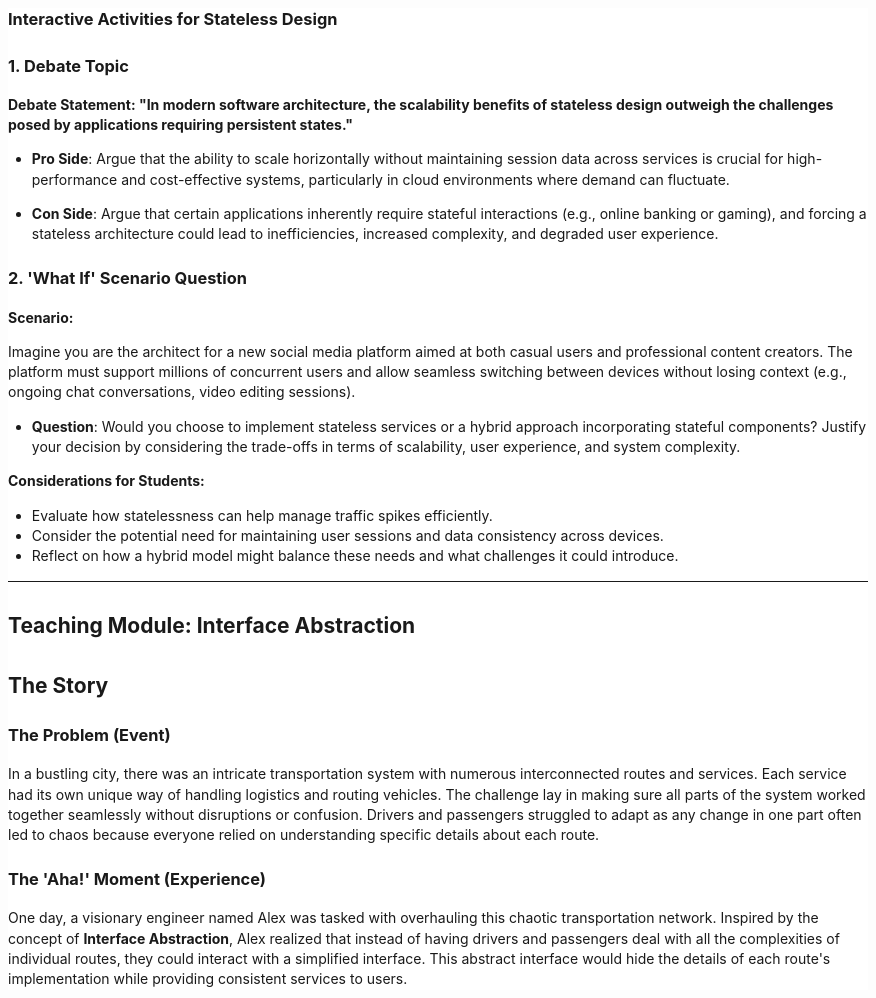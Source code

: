 ### Interactive Activities for Stateless Design
### 1. Debate Topic

**Debate Statement: "In modern software architecture, the scalability benefits of stateless design outweigh the challenges posed by applications requiring persistent states."**

- **Pro Side**: Argue that the ability to scale horizontally without maintaining session data across services is crucial for high-performance and cost-effective systems, particularly in cloud environments where demand can fluctuate.
  
- **Con Side**: Argue that certain applications inherently require stateful interactions (e.g., online banking or gaming), and forcing a stateless architecture could lead to inefficiencies, increased complexity, and degraded user experience.

### 2. 'What If' Scenario Question

**Scenario:**

Imagine you are the architect for a new social media platform aimed at both casual users and professional content creators. The platform must support millions of concurrent users and allow seamless switching between devices without losing context (e.g., ongoing chat conversations, video editing sessions).

- **Question**: Would you choose to implement stateless services or a hybrid approach incorporating stateful components? Justify your decision by considering the trade-offs in terms of scalability, user experience, and system complexity.

**Considerations for Students:**

- Evaluate how statelessness can help manage traffic spikes efficiently.
- Consider the potential need for maintaining user sessions and data consistency across devices.
- Reflect on how a hybrid model might balance these needs and what challenges it could introduce.


---

## Teaching Module: Interface Abstraction
## The Story

### The Problem (Event)
In a bustling city, there was an intricate transportation system with numerous interconnected routes and services. Each service had its own unique way of handling logistics and routing vehicles. The challenge lay in making sure all parts of the system worked together seamlessly without disruptions or confusion. Drivers and passengers struggled to adapt as any change in one part often led to chaos because everyone relied on understanding specific details about each route.

### The 'Aha!' Moment (Experience)
One day, a visionary engineer named Alex was tasked with overhauling this chaotic transportation network. Inspired by the concept of **Interface Abstraction**, Alex realized that instead of having drivers and passengers deal with all the complexities of individual routes, they could interact with a simplified interface. This abstract interface would hide the details of each route's implementation while providing consistent services to users.
